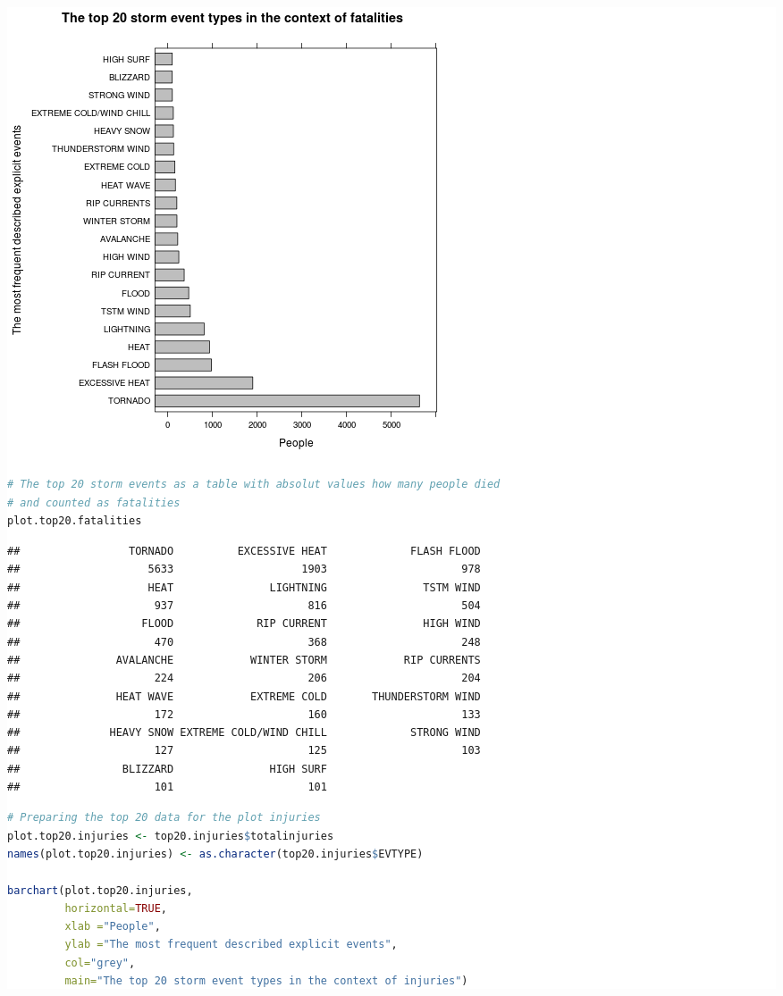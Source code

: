 ![plot of chunk fatalitiesandinjuries](figure/fatalitiesandinjuries1.png) 

```r
# The top 20 storm events as a table with absolut values how many people died
# and counted as fatalities
plot.top20.fatalities
```

```
##                 TORNADO          EXCESSIVE HEAT             FLASH FLOOD 
##                    5633                    1903                     978 
##                    HEAT               LIGHTNING               TSTM WIND 
##                     937                     816                     504 
##                   FLOOD             RIP CURRENT               HIGH WIND 
##                     470                     368                     248 
##               AVALANCHE            WINTER STORM            RIP CURRENTS 
##                     224                     206                     204 
##               HEAT WAVE            EXTREME COLD       THUNDERSTORM WIND 
##                     172                     160                     133 
##              HEAVY SNOW EXTREME COLD/WIND CHILL             STRONG WIND 
##                     127                     125                     103 
##                BLIZZARD               HIGH SURF 
##                     101                     101
```

```r
# Preparing the top 20 data for the plot injuries
plot.top20.injuries <- top20.injuries$totalinjuries
names(plot.top20.injuries) <- as.character(top20.injuries$EVTYPE)

barchart(plot.top20.injuries,
         horizontal=TRUE,
         xlab ="People",
         ylab ="The most frequent described explicit events",
         col="grey",
         main="The top 20 storm event types in the context of injuries")
```
